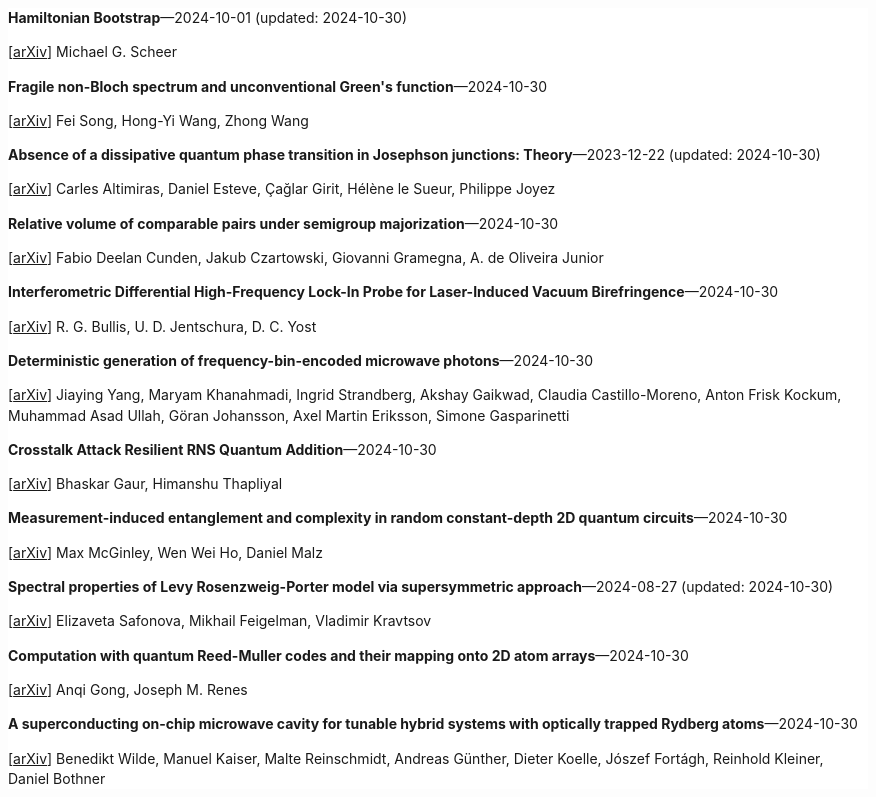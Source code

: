 <b>Hamiltonian Bootstrap</b>—2024-10-01 (updated: 2024-10-30)

 [[arXiv](http://arxiv.org/abs/2410.00810v2)] Michael G. Scheer


<b>Fragile non-Bloch spectrum and unconventional Green's function</b>—2024-10-30

 [[arXiv](http://arxiv.org/abs/2410.23175v1)] Fei Song, Hong-Yi Wang, Zhong Wang


<b>Absence of a dissipative quantum phase transition in Josephson junctions: Theory</b>—2023-12-22 (updated: 2024-10-30)

 [[arXiv](http://arxiv.org/abs/2312.14754v4)] Carles Altimiras, Daniel Esteve, Çağlar Girit, Hélène le Sueur, Philippe Joyez


<b>Relative volume of comparable pairs under semigroup majorization</b>—2024-10-30

 [[arXiv](http://arxiv.org/abs/2410.23196v1)] Fabio Deelan Cunden, Jakub Czartowski, Giovanni Gramegna, A. de Oliveira Junior


<b>Interferometric Differential High-Frequency Lock-In Probe for Laser-Induced Vacuum Birefringence</b>—2024-10-30

 [[arXiv](http://arxiv.org/abs/2410.23198v1)] R. G. Bullis, U. D. Jentschura, D. C. Yost


<b>Deterministic generation of frequency-bin-encoded microwave photons</b>—2024-10-30

 [[arXiv](http://arxiv.org/abs/2410.23202v1)] Jiaying Yang, Maryam Khanahmadi, Ingrid Strandberg, Akshay Gaikwad, Claudia Castillo-Moreno, Anton Frisk Kockum, Muhammad Asad Ullah, Göran Johansson, Axel Martin Eriksson, Simone Gasparinetti


<b>Crosstalk Attack Resilient RNS Quantum Addition</b>—2024-10-30

 [[arXiv](http://arxiv.org/abs/2410.23217v1)] Bhaskar Gaur, Himanshu Thapliyal


<b>Measurement-induced entanglement and complexity in random constant-depth 2D quantum circuits</b>—2024-10-30

 [[arXiv](http://arxiv.org/abs/2410.23248v1)] Max McGinley, Wen Wei Ho, Daniel Malz


<b>Spectral properties of Levy Rosenzweig-Porter model via supersymmetric approach</b>—2024-08-27 (updated: 2024-10-30)

 [[arXiv](http://arxiv.org/abs/2408.15072v2)] Elizaveta Safonova, Mikhail Feigelman, Vladimir Kravtsov


<b>Computation with quantum Reed-Muller codes and their mapping onto 2D atom arrays</b>—2024-10-30

 [[arXiv](http://arxiv.org/abs/2410.23263v1)] Anqi Gong, Joseph M. Renes


<b>A superconducting on-chip microwave cavity for tunable hybrid systems with optically trapped Rydberg atoms</b>—2024-10-30

 [[arXiv](http://arxiv.org/abs/2410.23269v1)] Benedikt Wilde, Manuel Kaiser, Malte Reinschmidt, Andreas Günther, Dieter Koelle, Jószef Fortágh, Reinhold Kleiner, Daniel Bothner
